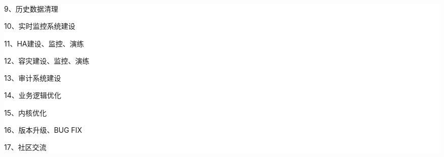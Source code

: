 9、历史数据清理  
  
10、实时监控系统建设  
  
11、HA建设、监控、演练  
  
12、容灾建设、监控、演练  
  
13、审计系统建设  
  
14、业务逻辑优化  
  
15、内核优化  
  
16、版本升级、BUG FIX  
  
17、社区交流  
